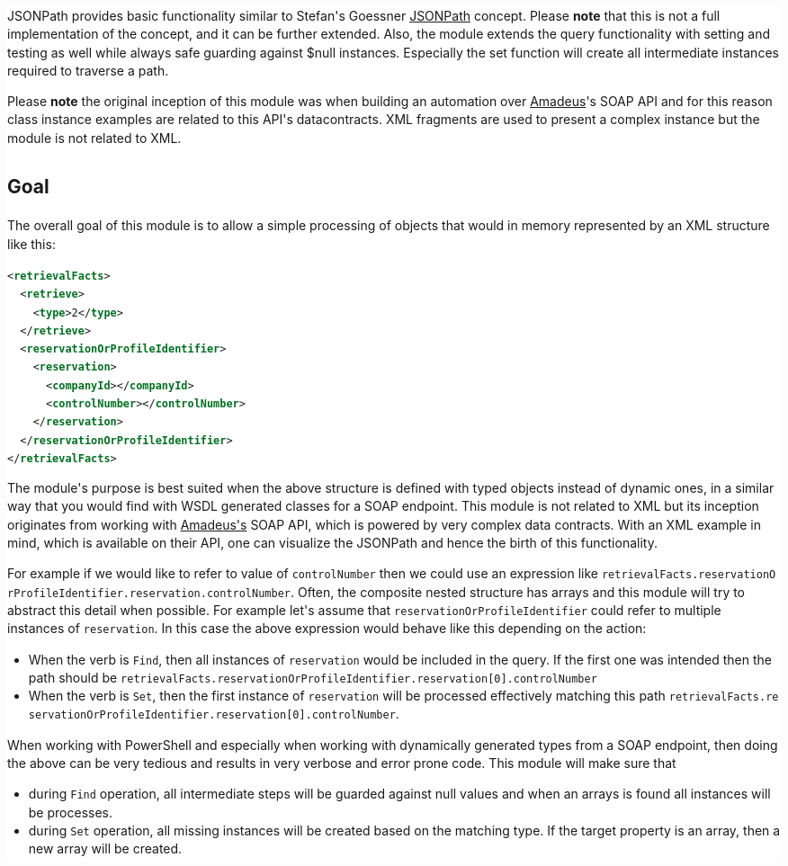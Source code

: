 JSONPath provides basic functionality similar to Stefan's Goessner [JSONPath][1] concept.
Please **note** that this is not a full implementation of the concept, and it can be further extended. Also, the module extends the query functionality with setting and testing as well while always safe guarding against $null instances. Especially the set function will create all intermediate instances required to traverse a path.

Please **note** the original inception of this module was when building an automation over [Amadeus][2]'s SOAP API and for this reason class instance examples are related to this API's datacontracts. XML fragments are used to present a complex instance but the module is not related to XML.

## Goal

The overall goal of this module is to allow a simple processing of objects that would in memory represented by an XML structure like this:

```xml
<retrievalFacts>
  <retrieve>
    <type>2</type>
  </retrieve>
  <reservationOrProfileIdentifier>
    <reservation>
      <companyId></companyId>
      <controlNumber></controlNumber>
    </reservation>
  </reservationOrProfileIdentifier>
</retrievalFacts>
```

The module's purpose is best suited when the above structure is defined with typed objects instead of dynamic ones, in a similar way that you would find with WSDL generated classes for a SOAP endpoint. This module is not related to XML but its inception originates from working with [Amadeus's][2] SOAP API, which is powered by very complex data contracts. With an XML example in mind, which is available on their API, one can visualize the JSONPath and hence the birth of this functionality.

For example if we would like to refer to value of `controlNumber` then we could use an expression like `retrievalFacts.reservationOrProfileIdentifier.reservation.controlNumber`.
Often, the composite nested structure has arrays and this module will try to abstract this detail when possible.
For example let's assume that `reservationOrProfileIdentifier` could refer to multiple instances of `reservation`. 
In this case the above expression would behave like this depending on the action:
- When the verb is `Find`, then all instances of `reservation` would be included in the query. If the first one was intended then the path should be `retrievalFacts.reservationOrProfileIdentifier.reservation[0].controlNumber`
- When the verb is `Set`, then the first instance of `reservation` will be processed effectively matching this path `retrievalFacts.reservationOrProfileIdentifier.reservation[0].controlNumber`.

When working with PowerShell and especially when working with dynamically generated types from a SOAP endpoint, then doing the above can be very tedious and results in very verbose and error prone code.
This module will make sure that 
- during `Find` operation, all intermediate steps will be guarded against null values and when an arrays is found all instances will be processes.
- during `Set` operation, all missing instances will be created based on the matching type. If the target property is an array, then a new array will be created.


[1]: https://goessner.net/articles/JsonPath/
[2]: https://www.amadeus.com
[3]: JSONPath/Pester/CS/JSONPath.Pester.cs
